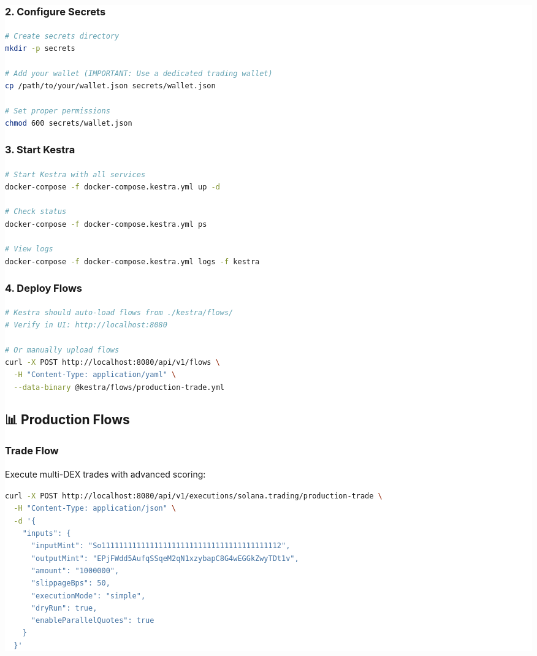 ### 2. Configure Secrets

```bash
# Create secrets directory
mkdir -p secrets

# Add your wallet (IMPORTANT: Use a dedicated trading wallet)
cp /path/to/your/wallet.json secrets/wallet.json

# Set proper permissions
chmod 600 secrets/wallet.json
```

### 3. Start Kestra

```bash
# Start Kestra with all services
docker-compose -f docker-compose.kestra.yml up -d

# Check status
docker-compose -f docker-compose.kestra.yml ps

# View logs
docker-compose -f docker-compose.kestra.yml logs -f kestra
```

### 4. Deploy Flows

```bash
# Kestra should auto-load flows from ./kestra/flows/
# Verify in UI: http://localhost:8080

# Or manually upload flows
curl -X POST http://localhost:8080/api/v1/flows \
  -H "Content-Type: application/yaml" \
  --data-binary @kestra/flows/production-trade.yml
```

## 📊 Production Flows

### Trade Flow

Execute multi-DEX trades with advanced scoring:

```bash
curl -X POST http://localhost:8080/api/v1/executions/solana.trading/production-trade \
  -H "Content-Type: application/json" \
  -d '{
    "inputs": {
      "inputMint": "So11111111111111111111111111111111111111112",
      "outputMint": "EPjFWdd5AufqSSqeM2qN1xzybapC8G4wEGGkZwyTDt1v",
      "amount": "1000000",
      "slippageBps": 50,
      "executionMode": "simple",
      "dryRun": true,
      "enableParallelQuotes": true
    }
  }'
```
